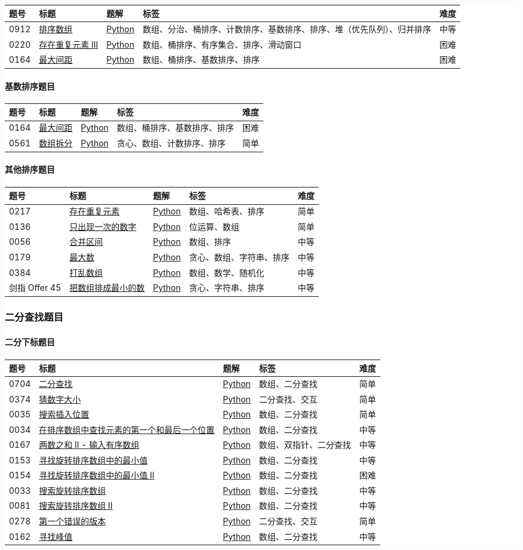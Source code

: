 | 题号 | 标题 | 题解 | 标签 | 难度 |
| :------ | :------ | :------ | :------ | :------ |
| 0912 | [排序数组](https://leetcode.cn/problems/sort-an-array/) | [Python](https://github.com/itcharge/LeetCode-Py/blob/main/Solutions/0912.%20%E6%8E%92%E5%BA%8F%E6%95%B0%E7%BB%84.md) | 数组、分治、桶排序、计数排序、基数排序、排序、堆（优先队列）、归并排序 | 中等 |
| 0220 | [存在重复元素 III](https://leetcode.cn/problems/contains-duplicate-iii/) | [Python](https://github.com/itcharge/LeetCode-Py/blob/main/Solutions/0220.%20%E5%AD%98%E5%9C%A8%E9%87%8D%E5%A4%8D%E5%85%83%E7%B4%A0%20III.md) | 数组、桶排序、有序集合、排序、滑动窗口 | 困难 |
| 0164 | [最大间距](https://leetcode.cn/problems/maximum-gap/) | [Python](https://github.com/itcharge/LeetCode-Py/blob/main/Solutions/0164.%20%E6%9C%80%E5%A4%A7%E9%97%B4%E8%B7%9D.md) | 数组、桶排序、基数排序、排序 | 困难 |

#### 基数排序题目

| 题号 | 标题 | 题解 | 标签 | 难度 |
| :------ | :------ | :------ | :------ | :------ |
| 0164 | [最大间距](https://leetcode.cn/problems/maximum-gap/) | [Python](https://github.com/itcharge/LeetCode-Py/blob/main/Solutions/0164.%20%E6%9C%80%E5%A4%A7%E9%97%B4%E8%B7%9D.md) | 数组、桶排序、基数排序、排序 | 困难 |
| 0561 | [数组拆分](https://leetcode.cn/problems/array-partition/) | [Python](https://github.com/itcharge/LeetCode-Py/blob/main/Solutions/0561.%20%E6%95%B0%E7%BB%84%E6%8B%86%E5%88%86.md) | 贪心、数组、计数排序、排序 | 简单 |

#### 其他排序题目

| 题号 | 标题 | 题解 | 标签 | 难度 |
| :------ | :------ | :------ | :------ | :------ |
| 0217 | [存在重复元素](https://leetcode.cn/problems/contains-duplicate/) | [Python](https://github.com/itcharge/LeetCode-Py/blob/main/Solutions/0217.%20%E5%AD%98%E5%9C%A8%E9%87%8D%E5%A4%8D%E5%85%83%E7%B4%A0.md) | 数组、哈希表、排序 | 简单 |
| 0136 | [只出现一次的数字](https://leetcode.cn/problems/single-number/) | [Python](https://github.com/itcharge/LeetCode-Py/blob/main/Solutions/0136.%20%E5%8F%AA%E5%87%BA%E7%8E%B0%E4%B8%80%E6%AC%A1%E7%9A%84%E6%95%B0%E5%AD%97.md) | 位运算、数组 | 简单 |
| 0056 | [合并区间](https://leetcode.cn/problems/merge-intervals/) | [Python](https://github.com/itcharge/LeetCode-Py/blob/main/Solutions/0056.%20%E5%90%88%E5%B9%B6%E5%8C%BA%E9%97%B4.md) | 数组、排序 | 中等 |
| 0179 | [最大数](https://leetcode.cn/problems/largest-number/) | [Python](https://github.com/itcharge/LeetCode-Py/blob/main/Solutions/0179.%20%E6%9C%80%E5%A4%A7%E6%95%B0.md) | 贪心、数组、字符串、排序 | 中等 |
| 0384 | [打乱数组](https://leetcode.cn/problems/shuffle-an-array/) | [Python](https://github.com/itcharge/LeetCode-Py/blob/main/Solutions/0384.%20%E6%89%93%E4%B9%B1%E6%95%B0%E7%BB%84.md) | 数组、数学、随机化 | 中等 |
| 剑指 Offer 45 | [把数组排成最小的数](https://leetcode.cn/problems/ba-shu-zu-pai-cheng-zui-xiao-de-shu-lcof/) | [Python](https://github.com/itcharge/LeetCode-Py/blob/main/Solutions/%E5%89%91%E6%8C%87%20Offer%2045.%20%E6%8A%8A%E6%95%B0%E7%BB%84%E6%8E%92%E6%88%90%E6%9C%80%E5%B0%8F%E7%9A%84%E6%95%B0.md) | 贪心、字符串、排序 | 中等 |

### 二分查找题目

#### 二分下标题目

| 题号 | 标题 | 题解 | 标签 | 难度 |
| :------ | :------ | :------ | :------ | :------ |
| 0704 | [二分查找](https://leetcode.cn/problems/binary-search/) | [Python](https://github.com/itcharge/LeetCode-Py/blob/main/Solutions/0704.%20%E4%BA%8C%E5%88%86%E6%9F%A5%E6%89%BE.md) | 数组、二分查找 | 简单 |
| 0374 | [猜数字大小](https://leetcode.cn/problems/guess-number-higher-or-lower/) | [Python](https://github.com/itcharge/LeetCode-Py/blob/main/Solutions/0374.%20%E7%8C%9C%E6%95%B0%E5%AD%97%E5%A4%A7%E5%B0%8F.md) | 二分查找、交互 | 简单 |
| 0035 | [搜索插入位置](https://leetcode.cn/problems/search-insert-position/) | [Python](https://github.com/itcharge/LeetCode-Py/blob/main/Solutions/0035.%20%E6%90%9C%E7%B4%A2%E6%8F%92%E5%85%A5%E4%BD%8D%E7%BD%AE.md) | 数组、二分查找 | 简单 |
| 0034 | [在排序数组中查找元素的第一个和最后一个位置](https://leetcode.cn/problems/find-first-and-last-position-of-element-in-sorted-array/) | [Python](https://github.com/itcharge/LeetCode-Py/blob/main/Solutions/0034.%20%E5%9C%A8%E6%8E%92%E5%BA%8F%E6%95%B0%E7%BB%84%E4%B8%AD%E6%9F%A5%E6%89%BE%E5%85%83%E7%B4%A0%E7%9A%84%E7%AC%AC%E4%B8%80%E4%B8%AA%E5%92%8C%E6%9C%80%E5%90%8E%E4%B8%80%E4%B8%AA%E4%BD%8D%E7%BD%AE.md) | 数组、二分查找 | 中等 |
| 0167 | [两数之和 II - 输入有序数组](https://leetcode.cn/problems/two-sum-ii-input-array-is-sorted/) | [Python](https://github.com/itcharge/LeetCode-Py/blob/main/Solutions/0167.%20%E4%B8%A4%E6%95%B0%E4%B9%8B%E5%92%8C%20II%20-%20%E8%BE%93%E5%85%A5%E6%9C%89%E5%BA%8F%E6%95%B0%E7%BB%84.md) | 数组、双指针、二分查找 | 中等 |
| 0153 | [寻找旋转排序数组中的最小值](https://leetcode.cn/problems/find-minimum-in-rotated-sorted-array/) | [Python](https://github.com/itcharge/LeetCode-Py/blob/main/Solutions/0153.%20%E5%AF%BB%E6%89%BE%E6%97%8B%E8%BD%AC%E6%8E%92%E5%BA%8F%E6%95%B0%E7%BB%84%E4%B8%AD%E7%9A%84%E6%9C%80%E5%B0%8F%E5%80%BC.md) | 数组、二分查找 | 中等 |
| 0154 | [寻找旋转排序数组中的最小值 II](https://leetcode.cn/problems/find-minimum-in-rotated-sorted-array-ii/) | [Python](https://github.com/itcharge/LeetCode-Py/blob/main/Solutions/0154.%20%E5%AF%BB%E6%89%BE%E6%97%8B%E8%BD%AC%E6%8E%92%E5%BA%8F%E6%95%B0%E7%BB%84%E4%B8%AD%E7%9A%84%E6%9C%80%E5%B0%8F%E5%80%BC%20II.md) | 数组、二分查找 | 困难 |
| 0033 | [搜索旋转排序数组](https://leetcode.cn/problems/search-in-rotated-sorted-array/) | [Python](https://github.com/itcharge/LeetCode-Py/blob/main/Solutions/0033.%20%E6%90%9C%E7%B4%A2%E6%97%8B%E8%BD%AC%E6%8E%92%E5%BA%8F%E6%95%B0%E7%BB%84.md) | 数组、二分查找 | 中等 |
| 0081 | [搜索旋转排序数组 II](https://leetcode.cn/problems/search-in-rotated-sorted-array-ii/) | [Python](https://github.com/itcharge/LeetCode-Py/blob/main/Solutions/0081.%20%E6%90%9C%E7%B4%A2%E6%97%8B%E8%BD%AC%E6%8E%92%E5%BA%8F%E6%95%B0%E7%BB%84%20II.md) | 数组、二分查找 | 中等 |
| 0278 | [第一个错误的版本](https://leetcode.cn/problems/first-bad-version/) | [Python](https://github.com/itcharge/LeetCode-Py/blob/main/Solutions/0278.%20%E7%AC%AC%E4%B8%80%E4%B8%AA%E9%94%99%E8%AF%AF%E7%9A%84%E7%89%88%E6%9C%AC.md) | 二分查找、交互 | 简单 |
| 0162 | [寻找峰值](https://leetcode.cn/problems/find-peak-element/) | [Python](https://github.com/itcharge/LeetCode-Py/blob/main/Solutions/0162.%20%E5%AF%BB%E6%89%BE%E5%B3%B0%E5%80%BC.md) | 数组、二分查找 | 中等 |